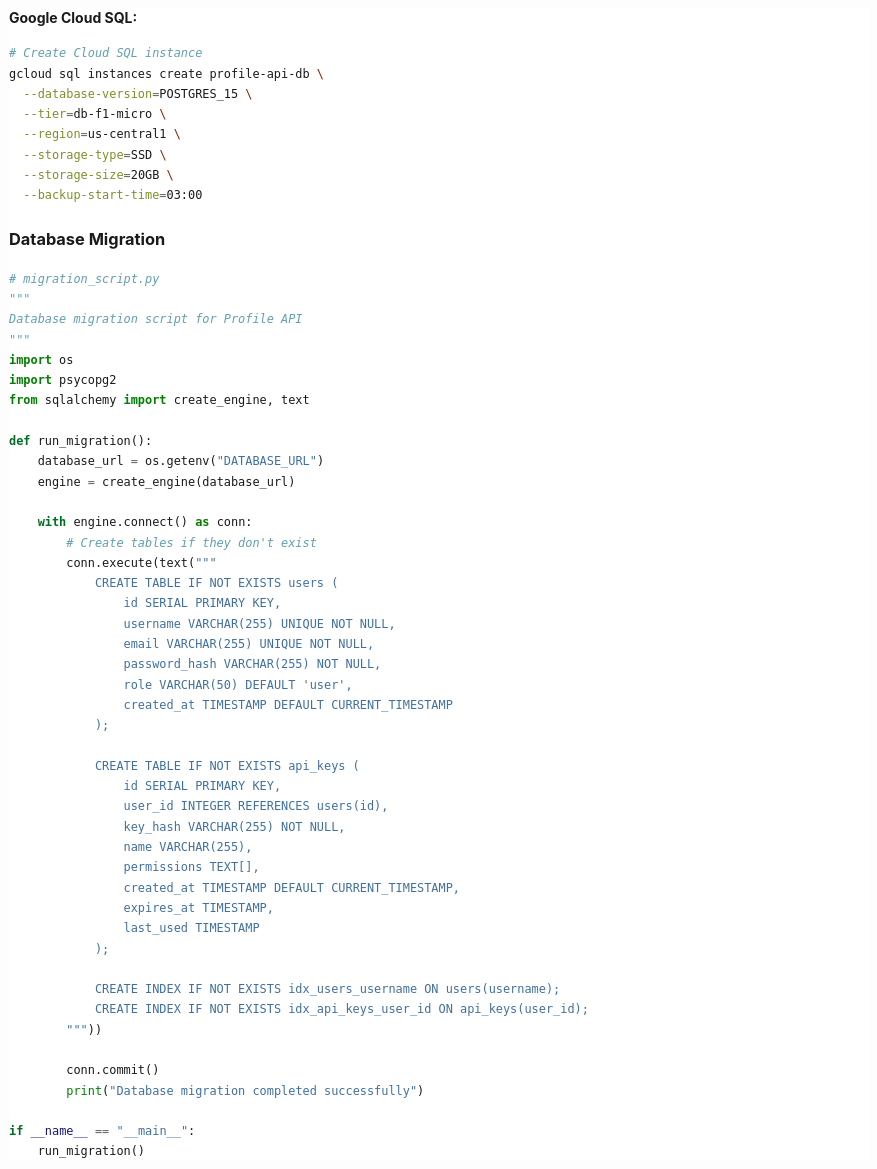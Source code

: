 **Google Cloud SQL:**
```bash
# Create Cloud SQL instance
gcloud sql instances create profile-api-db \
  --database-version=POSTGRES_15 \
  --tier=db-f1-micro \
  --region=us-central1 \
  --storage-type=SSD \
  --storage-size=20GB \
  --backup-start-time=03:00
```

### Database Migration

```python
# migration_script.py
"""
Database migration script for Profile API
"""
import os
import psycopg2
from sqlalchemy import create_engine, text

def run_migration():
    database_url = os.getenv("DATABASE_URL")
    engine = create_engine(database_url)
    
    with engine.connect() as conn:
        # Create tables if they don't exist
        conn.execute(text("""
            CREATE TABLE IF NOT EXISTS users (
                id SERIAL PRIMARY KEY,
                username VARCHAR(255) UNIQUE NOT NULL,
                email VARCHAR(255) UNIQUE NOT NULL,
                password_hash VARCHAR(255) NOT NULL,
                role VARCHAR(50) DEFAULT 'user',
                created_at TIMESTAMP DEFAULT CURRENT_TIMESTAMP
            );
            
            CREATE TABLE IF NOT EXISTS api_keys (
                id SERIAL PRIMARY KEY,
                user_id INTEGER REFERENCES users(id),
                key_hash VARCHAR(255) NOT NULL,
                name VARCHAR(255),
                permissions TEXT[],
                created_at TIMESTAMP DEFAULT CURRENT_TIMESTAMP,
                expires_at TIMESTAMP,
                last_used TIMESTAMP
            );
            
            CREATE INDEX IF NOT EXISTS idx_users_username ON users(username);
            CREATE INDEX IF NOT EXISTS idx_api_keys_user_id ON api_keys(user_id);
        """))
        
        conn.commit()
        print("Database migration completed successfully")

if __name__ == "__main__":
    run_migration()
```
